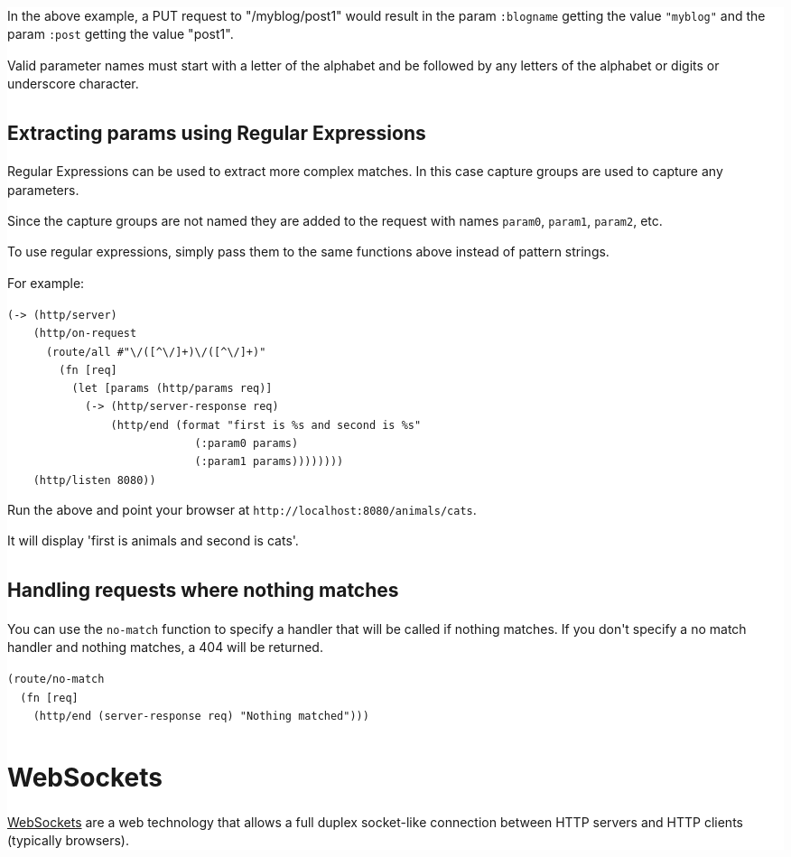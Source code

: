 In the above example, a PUT request to "/myblog/post1" would result in
the param `:blogname` getting the value `"myblog"` and the param
`:post` getting the value "post1".

Valid parameter names must start with a letter of the alphabet and be
followed by any letters of the alphabet or digits or underscore
character.

## Extracting params using Regular Expressions

Regular Expressions can be used to extract more complex matches. In
this case capture groups are used to capture any parameters.

Since the capture groups are not named they are added to the request
with names `param0`, `param1`, `param2`, etc.

To use regular expressions, simply pass them to the same functions
above instead of pattern strings.

For example:

    (-> (http/server)
        (http/on-request
          (route/all #"\/([^\/]+)\/([^\/]+)"
            (fn [req]
              (let [params (http/params req)]
                (-> (http/server-response req)
                    (http/end (format "first is %s and second is %s"
                                 (:param0 params)
                                 (:param1 params))))))))
        (http/listen 8080))
        
Run the above and point your browser at
`http://localhost:8080/animals/cats`.

It will display 'first is animals and second is cats'.    

## Handling requests where nothing matches

You can use the `no-match` function to specify a handler that will be
called if nothing matches. If you don't specify a no match handler and
nothing matches, a 404 will be returned.

    (route/no-match 
      (fn [req]
        (http/end (server-response req) "Nothing matched")))
    
# WebSockets 


[WebSockets](http://en.wikipedia.org/wiki/WebSocket) are a web
technology that allows a full duplex socket-like connection between
HTTP servers and HTTP clients (typically browsers).
